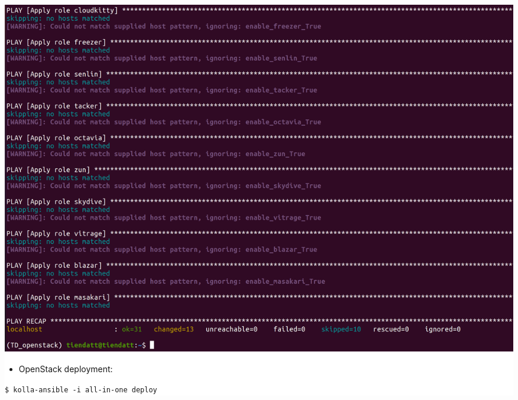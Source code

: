 <img src="./Images/pull.png">


- OpenStack deployment:
```
$ kolla-ansible -i all-in-one deploy
```

